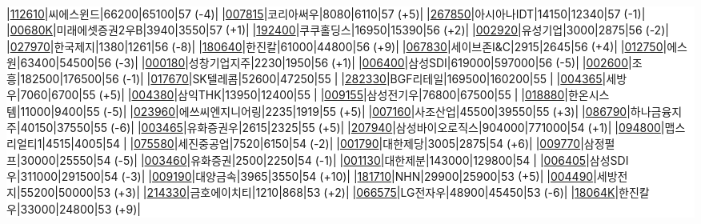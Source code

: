 |[112610](https://finance.daum.net/quotes/A112610)|씨에스윈드|66200|65100|57 (-4)|
|[007815](https://finance.daum.net/quotes/A007815)|코리아써우|8080|6110|57 (+5)|
|[267850](https://finance.daum.net/quotes/A267850)|아시아나IDT|14150|12340|57 (-1)|
|[00680K](https://finance.daum.net/quotes/A00680K)|미래에셋증권2우B|3940|3550|57 (+1)|
|[192400](https://finance.daum.net/quotes/A192400)|쿠쿠홀딩스|16950|15390|56 (+2)|
|[002920](https://finance.daum.net/quotes/A002920)|유성기업|3000|2875|56 (-2)|
|[027970](https://finance.daum.net/quotes/A027970)|한국제지|1380|1261|56 (-8)|
|[180640](https://finance.daum.net/quotes/A180640)|한진칼|61000|44800|56 (+9)|
|[067830](https://finance.daum.net/quotes/A067830)|세이브존I&C|2915|2645|56 (+4)|
|[012750](https://finance.daum.net/quotes/A012750)|에스원|63400|54500|56 (-3)|
|[000180](https://finance.daum.net/quotes/A000180)|성창기업지주|2230|1950|56 (+1)|
|[006400](https://finance.daum.net/quotes/A006400)|삼성SDI|619000|597000|56 (-5)|
|[002600](https://finance.daum.net/quotes/A002600)|조흥|182500|176500|56 (-1)|
|[017670](https://finance.daum.net/quotes/A017670)|SK텔레콤|52600|47250|55 |
|[282330](https://finance.daum.net/quotes/A282330)|BGF리테일|169500|160200|55 |
|[004365](https://finance.daum.net/quotes/A004365)|세방우|7060|6700|55 (+5)|
|[004380](https://finance.daum.net/quotes/A004380)|삼익THK|13950|12400|55 |
|[009155](https://finance.daum.net/quotes/A009155)|삼성전기우|76800|67500|55 |
|[018880](https://finance.daum.net/quotes/A018880)|한온시스템|11000|9400|55 (-5)|
|[023960](https://finance.daum.net/quotes/A023960)|에쓰씨엔지니어링|2235|1919|55 (+5)|
|[007160](https://finance.daum.net/quotes/A007160)|사조산업|45500|39550|55 (+3)|
|[086790](https://finance.daum.net/quotes/A086790)|하나금융지주|40150|37550|55 (-6)|
|[003465](https://finance.daum.net/quotes/A003465)|유화증권우|2615|2325|55 (+5)|
|[207940](https://finance.daum.net/quotes/A207940)|삼성바이오로직스|904000|771000|54 (+1)|
|[094800](https://finance.daum.net/quotes/A094800)|맵스리얼티1|4515|4005|54 |
|[075580](https://finance.daum.net/quotes/A075580)|세진중공업|7520|6150|54 (-2)|
|[001790](https://finance.daum.net/quotes/A001790)|대한제당|3005|2875|54 (+6)|
|[009770](https://finance.daum.net/quotes/A009770)|삼정펄프|30000|25550|54 (-5)|
|[003460](https://finance.daum.net/quotes/A003460)|유화증권|2500|2250|54 (-1)|
|[001130](https://finance.daum.net/quotes/A001130)|대한제분|143000|129800|54 |
|[006405](https://finance.daum.net/quotes/A006405)|삼성SDI우|311000|291500|54 (-3)|
|[009190](https://finance.daum.net/quotes/A009190)|대양금속|3965|3550|54 (+10)|
|[181710](https://finance.daum.net/quotes/A181710)|NHN|29900|25900|53 (+5)|
|[004490](https://finance.daum.net/quotes/A004490)|세방전지|55200|50000|53 (+3)|
|[214330](https://finance.daum.net/quotes/A214330)|금호에이치티|1210|868|53 (+2)|
|[066575](https://finance.daum.net/quotes/A066575)|LG전자우|48900|45450|53 (-6)|
|[18064K](https://finance.daum.net/quotes/A18064K)|한진칼우|33000|24800|53 (+9)|